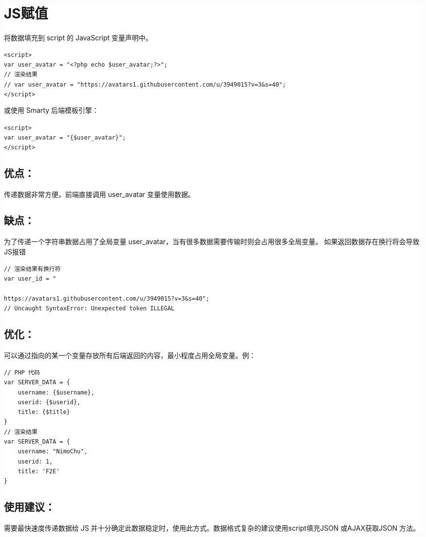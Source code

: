# JS赋值
将数据填充到 script 的 JavaScript 变量声明中。
```
<script>
var user_avatar = "<?php echo $user_avatar;?>";
// 渲染结果
// var user_avatar = "https://avatars1.githubusercontent.com/u/3949015?v=3&s=40";
</script>
```

或使用 Smarty 后端模板引擎：
```
<script>
var user_avatar = "{$user_avatar}";
</script>
```

## 优点：
传递数据非常方便。前端直接调用 user_avatar 变量使用数据。

## 缺点：
为了传递一个字符串数据占用了全局变量 user_avatar，当有很多数据需要传输时则会占用很多全局变量。
如果返回数据存在换行将会导致JS报错
```
// 渲染结果有换行符
var user_id = "

https://avatars1.githubusercontent.com/u/3949015?v=3&s=40";
// Uncaught SyntaxError: Unexpected token ILLEGAL
```

## 优化：
可以通过指向的某一个变量存放所有后端返回的内容，最小程度占用全局变量。例：
```
// PHP 代码
var SERVER_DATA = {
    username: {$username},
    userid: {$userid},
    title: {$title}
}
// 渲染结果
var SERVER_DATA = {
    username: "NimoChu",
    userid: 1,
    title: 'F2E'
}
```

## 使用建议：
需要最快速度传递数据给 JS 并十分确定此数据稳定时，使用此方式。数据格式复杂的建议使用script填充JSON 或AJAX获取JSON 方法。
